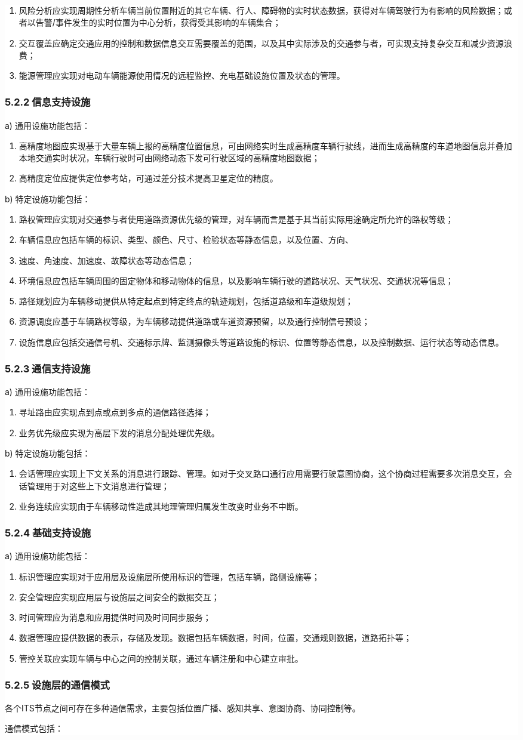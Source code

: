 1) 风险分析应实现周期性分析车辆当前位置附近的其它车辆、行人、障碍物的实时状态数据，获得对车辆驾驶行为有影响的风险数据；或者以告警/事件发生的实时位置为中心分析，获得受其影响的车辆集合； 

2) 交互覆盖应确定交通应用的控制和数据信息交互需要覆盖的范围，以及其中实际涉及的交通参与者，可实现支持复杂交互和减少资源浪费； 

3) 能源管理应实现对电动车辆能源使用情况的远程监控、充电基础设施位置及状态的管理。 

### 5.2.2 信息支持设施 

a) 通用设施功能包括： 

1) 高精度地图应实现基于大量车辆上报的高精度位置信息，可由网络实时生成高精度车辆行驶线，进而生成高精度的车道地图信息并叠加本地交通实时状况，车辆行驶时可由网络动态下发可行驶区域的高精度地图数据； 

2) 高精度定位应提供定位参考站，可通过差分技术提高卫星定位的精度。 

b) 特定设施功能包括： 

1) 路权管理应实现对交通参与者使用道路资源优先级的管理，对车辆而言是基于其当前实际用途确定所允许的路权等级； 

2) 车辆信息应包括车辆的标识、类型、颜色、尺寸、检验状态等静态信息，以及位置、方向、
3) 速度、角速度、加速度、故障状态等动态信息； 

3) 环境信息应包括车辆周围的固定物体和移动物体的信息，以及影响车辆行驶的道路状况、天气状况、交通状况等信息； 

4) 路径规划应为车辆移动提供从特定起点到特定终点的轨迹规划，包括道路级和车道级规划；

5) 资源调度应基于车辆路权等级，为车辆移动提供道路或车道资源预留，以及通行控制信号预设； 

6) 设施信息应包括交通信号机、交通标示牌、监测摄像头等道路设施的标识、位置等静态信息，以及控制数据、运行状态等动态信息。 

### 5.2.3 通信支持设施 

a) 通用设施功能包括： 

1) 寻址路由应实现点到点或点到多点的通信路径选择； 

2) 业务优先级应实现为高层下发的消息分配处理优先级。 

b) 特定设施功能包括： 

1) 会话管理应实现上下文关系的消息进行跟踪、管理。如对于交叉路口通行应用需要行驶意图协商，这个协商过程需要多次消息交互，会话管理用于对这些上下文消息进行管理； 

2) 业务连续应实现由于车辆移动性造成其地理管理归属发生改变时业务不中断。 

### 5.2.4 基础支持设施 

a) 通用设施功能包括： 

1) 标识管理应实现对于应用层及设施层所使用标识的管理，包括车辆，路侧设施等； 

2) 安全管理应实现应用层与设施层之间安全的数据交互； 

3) 时间管理应为消息和应用提供时间及时间同步服务； 

4) 数据管理应提供数据的表示，存储及发现。数据包括车辆数据，时间，位置，交通规则数据，道路拓扑等； 

5) 管控关联应实现车辆与中心之间的控制关联，通过车辆注册和中心建立审批。 

### 5.2.5 设施层的通信模式

各个ITS节点之间可存在多种通信需求，主要包括位置广播、感知共享、意图协商、协同控制等。 

通信模式包括： 
